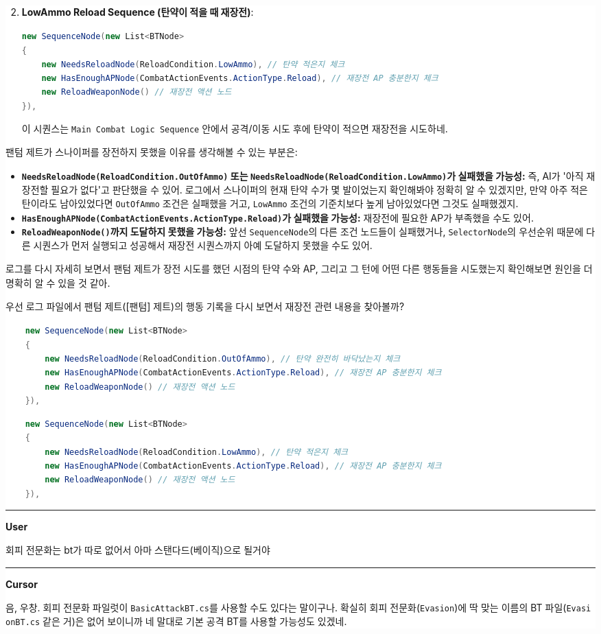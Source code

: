 2.  **LowAmmo Reload Sequence (탄약이 적을 때 재장전)**:
    ```csharp
    new SequenceNode(new List<BTNode>
    {
        new NeedsReloadNode(ReloadCondition.LowAmmo), // 탄약 적은지 체크
        new HasEnoughAPNode(CombatActionEvents.ActionType.Reload), // 재장전 AP 충분한지 체크
        new ReloadWeaponNode() // 재장전 액션 노드
    }),
    ```
    이 시퀀스는 `Main Combat Logic Sequence` 안에서 공격/이동 시도 후에 탄약이 적으면 재장전을 시도하네.

팬텀 제트가 스나이퍼를 장전하지 못했을 이유를 생각해볼 수 있는 부분은:

*   **`NeedsReloadNode(ReloadCondition.OutOfAmmo)` 또는 `NeedsReloadNode(ReloadCondition.LowAmmo)`가 실패했을 가능성:** 즉, AI가 '아직 재장전할 필요가 없다'고 판단했을 수 있어. 로그에서 스나이퍼의 현재 탄약 수가 몇 발이었는지 확인해봐야 정확히 알 수 있겠지만, 만약 아주 적은 탄이라도 남아있었다면 `OutOfAmmo` 조건은 실패했을 거고, `LowAmmo` 조건의 기준치보다 높게 남아있었다면 그것도 실패했겠지.
*   **`HasEnoughAPNode(CombatActionEvents.ActionType.Reload)`가 실패했을 가능성:** 재장전에 필요한 AP가 부족했을 수도 있어.
*   **`ReloadWeaponNode()`까지 도달하지 못했을 가능성:** 앞선 `SequenceNode`의 다른 조건 노드들이 실패했거나, `SelectorNode`의 우선순위 때문에 다른 시퀀스가 먼저 실행되고 성공해서 재장전 시퀀스까지 아예 도달하지 못했을 수도 있어.

로그를 다시 자세히 보면서 팬텀 제트가 장전 시도를 했던 시점의 탄약 수와 AP, 그리고 그 턴에 어떤 다른 행동들을 시도했는지 확인해보면 원인을 더 명확히 알 수 있을 것 같아.

우선 로그 파일에서 팬텀 제트([팬텀] 제트)의 행동 기록을 다시 보면서 재장전 관련 내용을 찾아볼까?

```csharp
    new SequenceNode(new List<BTNode>
    {
        new NeedsReloadNode(ReloadCondition.OutOfAmmo), // 탄약 완전히 바닥났는지 체크
        new HasEnoughAPNode(CombatActionEvents.ActionType.Reload), // 재장전 AP 충분한지 체크
        new ReloadWeaponNode() // 재장전 액션 노드
    }),
```

```csharp
    new SequenceNode(new List<BTNode>
    {
        new NeedsReloadNode(ReloadCondition.LowAmmo), // 탄약 적은지 체크
        new HasEnoughAPNode(CombatActionEvents.ActionType.Reload), // 재장전 AP 충분한지 체크
        new ReloadWeaponNode() // 재장전 액션 노드
    }),
```

---

**User**

회피 전문화는 bt가 따로 없어서 아마 스탠다드(베이직)으로 될거야

---

**Cursor**



음, 우창. 회피 전문화 파일럿이 `BasicAttackBT.cs`를 사용할 수도 있다는 말이구나. 확실히 회피 전문화(`Evasion`)에 딱 맞는 이름의 BT 파일(`EvasionBT.cs` 같은 거)은 없어 보이니까 네 말대로 기본 공격 BT를 사용할 가능성도 있겠네.
